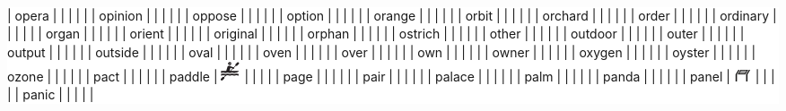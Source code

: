 | opera |  |  |  |  |
| opinion |  |  |  |  |
| oppose |  |  |  |  |
| option |  |  |  |  |
| orange |  |  |  |  |
| orbit |  |  |  |  |
| orchard |  |  |  |  |
| order |  |  |  |  |
| ordinary |  |  |  |  |
| organ |  |  |  |  |
| orient |  |  |  |  |
| original |  |  |  |  |
| orphan |  |  |  |  |
| ostrich |  |  |  |  |
| other |  |  |  |  |
| outdoor |  |  |  |  |
| outer |  |  |  |  |
| output |  |  |  |  |
| outside |  |  |  |  |
| oval |  |  |  |  |
| oven |  |  |  |  |
| over |  |  |  |  |
| own |  |  |  |  |
| owner |  |  |  |  |
| oxygen |  |  |  |  |
| oyster |  |  |  |  |
| ozone |  |  |  |  |
| pact |  |  |  |  |
| paddle | <img src="pictograms/paddle.svg"> |  |  |  |
| page |  |  |  |  |
| pair |  |  |  |  |
| palace |  |  |  |  |
| palm |  |  |  |  |
| panda |  |  |  |  |
| panel | <img src="pictograms/panel.svg"> |  |  |  |
| panic |  |  |  |  |